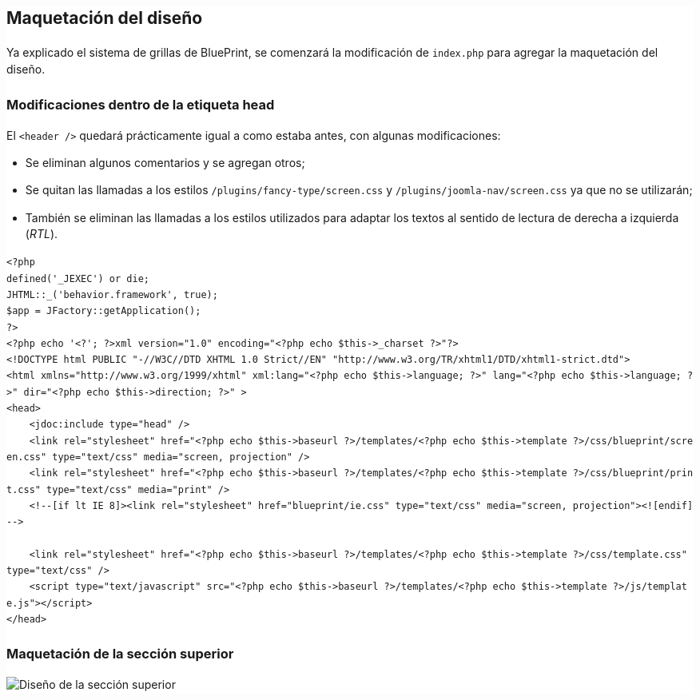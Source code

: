 

## Maquetación del diseño

Ya explicado el sistema de grillas de BluePrint, se comenzará la modificación de `index.php` para agregar la maquetación del diseño.


###  Modificaciones dentro de la etiqueta head

El `<header />` quedará prácticamente igual a como estaba antes, con algunas modificaciones:


* Se eliminan algunos comentarios y se agregan otros;

* Se quitan las llamadas a los estilos `/plugins/fancy-type/screen.css` y `/plugins/joomla-nav/screen.css` ya que no se utilizarán;

* También se eliminan las llamadas a los estilos utilizados para adaptar los textos al sentido de lectura de derecha a izquierda (*RTL*).



~~~~~~~~~{.php}
<?php
defined('_JEXEC') or die;
JHTML::_('behavior.framework', true);
$app = JFactory::getApplication();
?>
<?php echo '<?'; ?>xml version="1.0" encoding="<?php echo $this->_charset ?>"?>
<!DOCTYPE html PUBLIC "-//W3C//DTD XHTML 1.0 Strict//EN" "http://www.w3.org/TR/xhtml1/DTD/xhtml1-strict.dtd">
<html xmlns="http://www.w3.org/1999/xhtml" xml:lang="<?php echo $this->language; ?>" lang="<?php echo $this->language; ?>" dir="<?php echo $this->direction; ?>" >
<head>
	<jdoc:include type="head" />
	<link rel="stylesheet" href="<?php echo $this->baseurl ?>/templates/<?php echo $this->template ?>/css/blueprint/screen.css" type="text/css" media="screen, projection" />
	<link rel="stylesheet" href="<?php echo $this->baseurl ?>/templates/<?php echo $this->template ?>/css/blueprint/print.css" type="text/css" media="print" />
	<!--[if lt IE 8]><link rel="stylesheet" href="blueprint/ie.css" type="text/css" media="screen, projection"><![endif]-->

	<link rel="stylesheet" href="<?php echo $this->baseurl ?>/templates/<?php echo $this->template ?>/css/template.css" type="text/css" />
	<script type="text/javascript" src="<?php echo $this->baseurl ?>/templates/<?php echo $this->template ?>/js/template.js"></script>  
</head>
~~~~~~~~~~~~~~~~~~~~~~~~~~~~


### Maquetación de la sección superior


![Diseño de la sección superior](incluir/figuras/image01.png)
